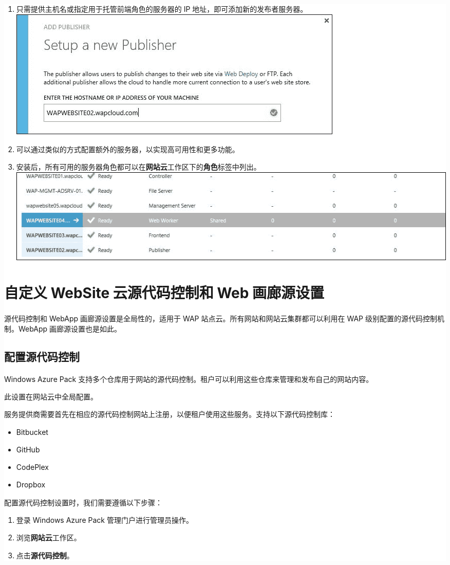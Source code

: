 1.  只需提供主机名或指定用于托管前端角色的服务器的 IP 地址，即可添加新的发布者服务器。![安装和配置前端、Web 工作者和发布者角色](img/00166.jpeg)

1.  可以通过类似的方式配置额外的服务器，以实现高可用性和更多功能。

1.  安装后，所有可用的服务器角色都可以在**网站云**工作区下的**角色**标签中列出。![安装和配置前端、Web 工作者和发布者角色](img/00167.jpeg)

# 自定义 WebSite 云源代码控制和 Web 画廊源设置

源代码控制和 WebApp 画廊源设置是全局性的，适用于 WAP 站点云。所有网站和网站云集群都可以利用在 WAP 级别配置的源代码控制机制。WebApp 画廊源设置也是如此。

## 配置源代码控制

Windows Azure Pack 支持多个仓库用于网站的源代码控制。租户可以利用这些仓库来管理和发布自己的网站内容。

此设置在网站云中全局配置。

服务提供商需要首先在相应的源代码控制网站上注册，以便租户使用这些服务。支持以下源代码控制库：

+   Bitbucket

+   GitHub

+   CodePlex

+   Dropbox

配置源代码控制设置时，我们需要遵循以下步骤：

1.  登录 Windows Azure Pack 管理门户进行管理员操作。

1.  浏览**网站云**工作区。

1.  点击**源代码控制**。

